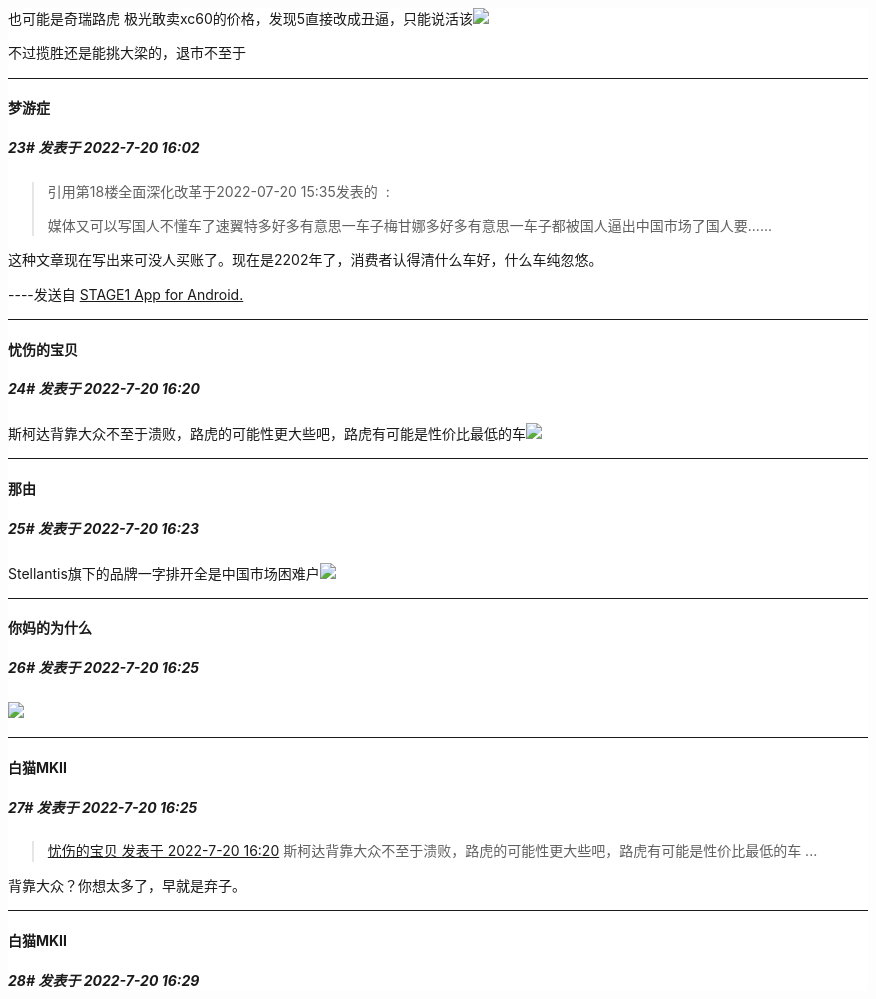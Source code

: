 也可能是奇瑞路虎</blockquote>
极光敢卖xc60的价格，发现5直接改成丑逼，只能说活该<img src="https://static.saraba1st.com/image/smiley/face2017/067.png" referrerpolicy="no-referrer">

不过揽胜还是能挑大梁的，退市不至于

*****

####  梦游症  
##### 23#       发表于 2022-7-20 16:02

<blockquote>引用第18楼全面深化改革于2022-07-20 15:35发表的  :

媒体又可以写国人不懂车了速翼特多好多有意思一车子梅甘娜多好多有意思一车子都被国人逼出中国市场了国人要......</blockquote>

这种文章现在写出来可没人买账了。现在是2202年了，消费者认得清什么车好，什么车纯忽悠。

----发送自 [STAGE1 App for Android.](http://stage1.5j4m.com/?1.37)

*****

####  忧伤的宝贝  
##### 24#       发表于 2022-7-20 16:20

斯柯达背靠大众不至于溃败，路虎的可能性更大些吧，路虎有可能是性价比最低的车<img src="https://static.saraba1st.com/image/smiley/face2017/001.png" referrerpolicy="no-referrer">

*****

####  那由  
##### 25#       发表于 2022-7-20 16:23

Stellantis旗下的品牌一字排开全是中国市场困难户<img src="https://static.saraba1st.com/image/smiley/face2017/067.png" referrerpolicy="no-referrer">

*****

####  你妈的为什么  
##### 26#       发表于 2022-7-20 16:25

<img src="https://static.saraba1st.com/image/smiley/face2017/067.png" referrerpolicy="no-referrer">

*****

####  白猫MKII  
##### 27#       发表于 2022-7-20 16:25

<blockquote><a href="httphttps://bbs.saraba1st.com/2b/forum.php?mod=redirect&amp;goto=findpost&amp;pid=56723166&amp;ptid=2082200" target="_blank">忧伤的宝贝 发表于 2022-7-20 16:20</a>
斯柯达背靠大众不至于溃败，路虎的可能性更大些吧，路虎有可能是性价比最低的车 ...</blockquote>
背靠大众？你想太多了，早就是弃子。

*****

####  白猫MKII  
##### 28#       发表于 2022-7-20 16:29
